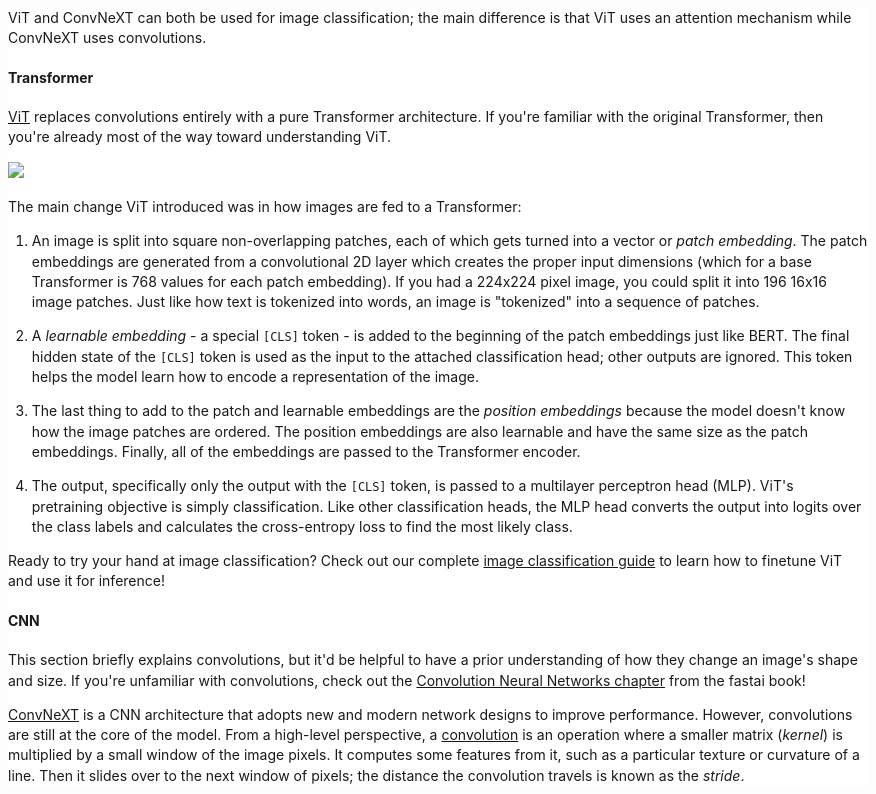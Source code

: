 ViT and ConvNeXT can both be used for image classification; the main difference is that ViT uses an attention mechanism while ConvNeXT uses convolutions.

#### Transformer

[ViT](model_doc/vit) replaces convolutions entirely with a pure Transformer architecture. If you're familiar with the original Transformer, then you're already most of the way toward understanding ViT.

<div class="flex justify-center">
    <img src="https://huggingface.co/datasets/huggingface/documentation-images/resolve/main/transformers/model_doc/vit_architecture.jpg"/>
</div>

The main change ViT introduced was in how images are fed to a Transformer:

1. An image is split into square non-overlapping patches, each of which gets turned into a vector or *patch embedding*. The patch embeddings are generated from a convolutional 2D layer which creates the proper input dimensions (which for a base Transformer is 768 values for each patch embedding). If you had a 224x224 pixel image, you could split it into 196 16x16 image patches. Just like how text is tokenized into words, an image is "tokenized" into a sequence of patches.

2. A *learnable embedding* - a special `[CLS]` token - is added to the beginning of the patch embeddings just like BERT. The final hidden state of the `[CLS]` token is used as the input to the attached classification head; other outputs are ignored. This token helps the model learn how to encode a representation of the image.

3. The last thing to add to the patch and learnable embeddings are the *position embeddings* because the model doesn't know how the image patches are ordered. The position embeddings are also learnable and have the same size as the patch embeddings. Finally, all of the embeddings are passed to the Transformer encoder.

4. The output, specifically only the output with the `[CLS]` token, is passed to a multilayer perceptron head (MLP). ViT's pretraining objective is simply classification. Like other classification heads, the MLP head converts the output into logits over the class labels and calculates the cross-entropy loss to find the most likely class.

Ready to try your hand at image classification? Check out our complete [image classification guide](tasks/image_classification) to learn how to finetune ViT and use it for inference!

#### CNN

<Tip>

This section briefly explains convolutions, but it'd be helpful to have a prior understanding of how they change an image's shape and size. If you're unfamiliar with convolutions, check out the [Convolution Neural Networks chapter](https://github.com/fastai/fastbook/blob/master/13_convolutions.ipynb) from the fastai book!

</Tip>

[ConvNeXT](model_doc/convnext) is a CNN architecture that adopts new and modern network designs to improve performance. However, convolutions are still at the core of the model. From a high-level perspective, a [convolution](glossary#convolution) is an operation where a smaller matrix (*kernel*) is multiplied by a small window of the image pixels. It computes some features from it, such as a particular texture or curvature of a line. Then it slides over to the next window of pixels; the distance the convolution travels is known as the *stride*. 
